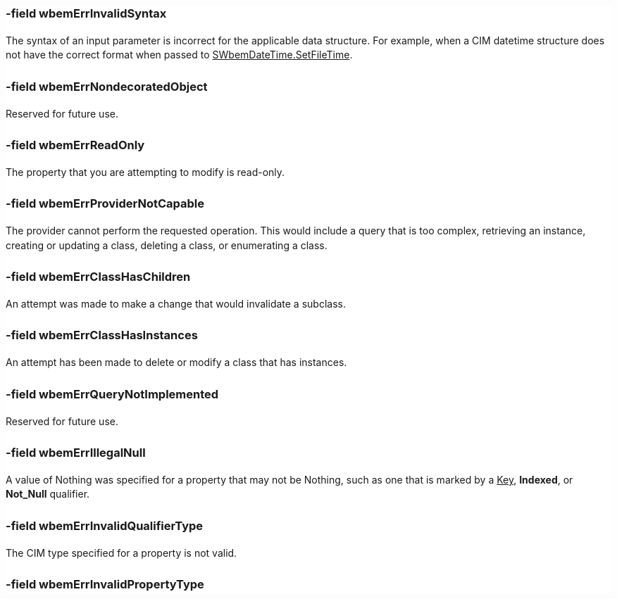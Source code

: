 
### -field wbemErrInvalidSyntax

The syntax of an input parameter is incorrect for the applicable data structure. For example, when a CIM 
     datetime structure does not have the correct format when passed to 
     <a href="https://docs.microsoft.com/windows/desktop/WmiSdk/swbemdatetime-setfiletime">SWbemDateTime.SetFileTime</a>.


### -field wbemErrNondecoratedObject

Reserved for future use.


### -field wbemErrReadOnly

The property that you are attempting to modify is read-only.


### -field wbemErrProviderNotCapable

The provider cannot perform the requested operation. This would include a query that is too complex, 
     retrieving an instance, creating or updating a class, deleting a class, or enumerating a class.


### -field wbemErrClassHasChildren

An attempt was made to make a change that would invalidate a subclass.


### -field wbemErrClassHasInstances

An attempt has been made to delete or modify a class that has instances.


### -field wbemErrQueryNotImplemented

Reserved for future use.


### -field wbemErrIllegalNull

A value of Nothing was specified for a property that may not be Nothing, such as one that is marked by a 
     <a href="https://docs.microsoft.com/windows/desktop/WmiSdk/key-qualifier">Key</a>, <b>Indexed</b>, 
     or <b>Not_Null</b> qualifier.


### -field wbemErrInvalidQualifierType

The CIM type specified for a property is not valid.


### -field wbemErrInvalidPropertyType
